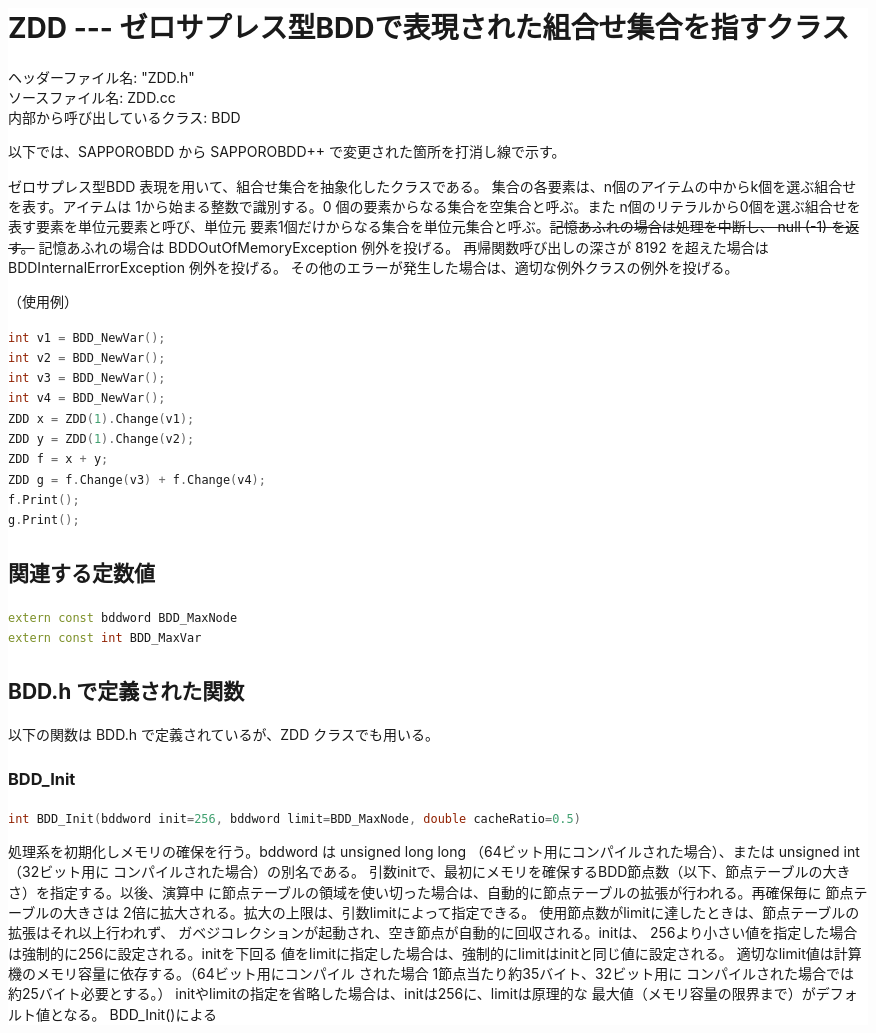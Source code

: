 # ZDD  --- ゼロサプレス型BDDで表現された組合せ集合を指すクラス

ヘッダーファイル名: "ZDD.h"  
ソースファイル名: ZDD.cc  
内部から呼び出しているクラス: BDD

以下では、SAPPOROBDD から SAPPOROBDD++ で変更された箇所を打消し線で示す。

ゼロサプレス型BDD 表現を用いて、組合せ集合を抽象化したクラスである。
集合の各要素は、n個のアイテムの中からk個を選ぶ組合せを表す。アイテムは
1から始まる整数で識別する。0 個の要素からなる集合を空集合と呼ぶ。また
n個のリテラルから0個を選ぶ組合せを表す要素を単位元要素と呼び、単位元
要素1個だけからなる集合を単位元集合と呼ぶ。~~記憶あふれの場合は処理を中断し、
null (-1) を返す。~~
記憶あふれの場合は BDDOutOfMemoryException 例外を投げる。
再帰関数呼び出しの深さが 8192 を超えた場合は BDDInternalErrorException 例外を投げる。
その他のエラーが発生した場合は、適切な例外クラスの例外を投げる。

（使用例）
```cpp
int v1 = BDD_NewVar();
int v2 = BDD_NewVar();
int v3 = BDD_NewVar();
int v4 = BDD_NewVar();
ZDD x = ZDD(1).Change(v1);
ZDD y = ZDD(1).Change(v2);
ZDD f = x + y;
ZDD g = f.Change(v3) + f.Change(v4);
f.Print();
g.Print();
```

## 関連する定数値

```cpp
extern const bddword BDD_MaxNode
extern const int BDD_MaxVar
```

## BDD.h で定義された関数

以下の関数は BDD.h で定義されているが、ZDD クラスでも用いる。

### BDD_Init

```cpp
int BDD_Init(bddword init=256, bddword limit=BDD_MaxNode, double cacheRatio=0.5)
```

処理系を初期化しメモリの確保を行う。bddword は unsigned long long
（64ビット用にコンパイルされた場合）、または unsigned int（32ビット用に
コンパイルされた場合）の別名である。
引数initで、最初にメモリを確保するBDD節点数（以下、節点テーブルの大きさ）を指定する。以後、演算中
に節点テーブルの領域を使い切った場合は、自動的に節点テーブルの拡張が行われる。再確保毎に
節点テーブルの大きさは 2倍に拡大される。拡大の上限は、引数limitによって指定できる。
使用節点数がlimitに達したときは、節点テーブルの拡張はそれ以上行われず、
ガベジコレクションが起動され、空き節点が自動的に回収される。initは、
256より小さい値を指定した場合は強制的に256に設定される。initを下回る
値をlimitに指定した場合は、強制的にlimitはinitと同じ値に設定される。
適切なlimit値は計算機のメモリ容量に依存する。（64ビット用にコンパイル
された場合
1節点当たり約35バイト、32ビット用に
コンパイルされた場合では約25バイト必要とする。）
initやlimitの指定を省略した場合は、initは256に、limitは原理的な
最大値（メモリ容量の限界まで）がデフォルト値となる。 BDD_Init()による